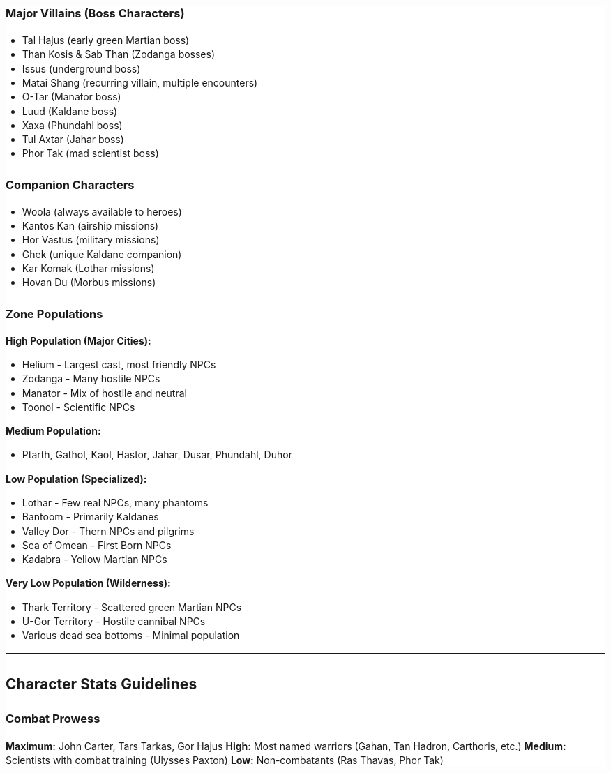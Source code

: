 ### Major Villains (Boss Characters)

- Tal Hajus (early green Martian boss)
- Than Kosis & Sab Than (Zodanga bosses)
- Issus (underground boss)
- Matai Shang (recurring villain, multiple encounters)
- O-Tar (Manator boss)
- Luud (Kaldane boss)
- Xaxa (Phundahl boss)
- Tul Axtar (Jahar boss)
- Phor Tak (mad scientist boss)

### Companion Characters

- Woola (always available to heroes)
- Kantos Kan (airship missions)
- Hor Vastus (military missions)
- Ghek (unique Kaldane companion)
- Kar Komak (Lothar missions)
- Hovan Du (Morbus missions)

### Zone Populations

**High Population (Major Cities):**
- Helium - Largest cast, most friendly NPCs
- Zodanga - Many hostile NPCs
- Manator - Mix of hostile and neutral
- Toonol - Scientific NPCs

**Medium Population:**
- Ptarth, Gathol, Kaol, Hastor, Jahar, Dusar, Phundahl, Duhor

**Low Population (Specialized):**
- Lothar - Few real NPCs, many phantoms
- Bantoom - Primarily Kaldanes
- Valley Dor - Thern NPCs and pilgrims
- Sea of Omean - First Born NPCs
- Kadabra - Yellow Martian NPCs

**Very Low Population (Wilderness):**
- Thark Territory - Scattered green Martian NPCs
- U-Gor Territory - Hostile cannibal NPCs
- Various dead sea bottoms - Minimal population

---

## Character Stats Guidelines

### Combat Prowess
**Maximum:** John Carter, Tars Tarkas, Gor Hajus
**High:** Most named warriors (Gahan, Tan Hadron, Carthoris, etc.)
**Medium:** Scientists with combat training (Ulysses Paxton)
**Low:** Non-combatants (Ras Thavas, Phor Tak)
